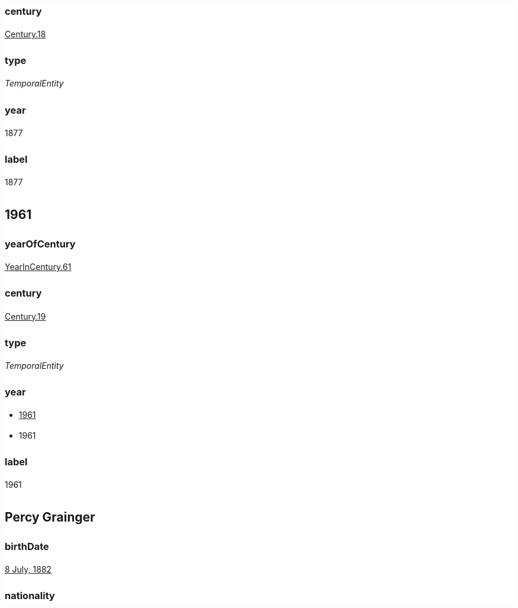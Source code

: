 ### century


[Century.18](#Century.18)

### type


*TemporalEntity*

### year


1877

### label


1877

## 1961

### yearOfCentury


[YearInCentury.61](#YearInCentury.61)

### century


[Century.19](#Century.19)

### type


*TemporalEntity*

### year

 - [1961](#1961)

 - 1961

### label


1961

## Percy Grainger

### birthDate


[8 July, 1882](#8-July-1882)

### nationality
